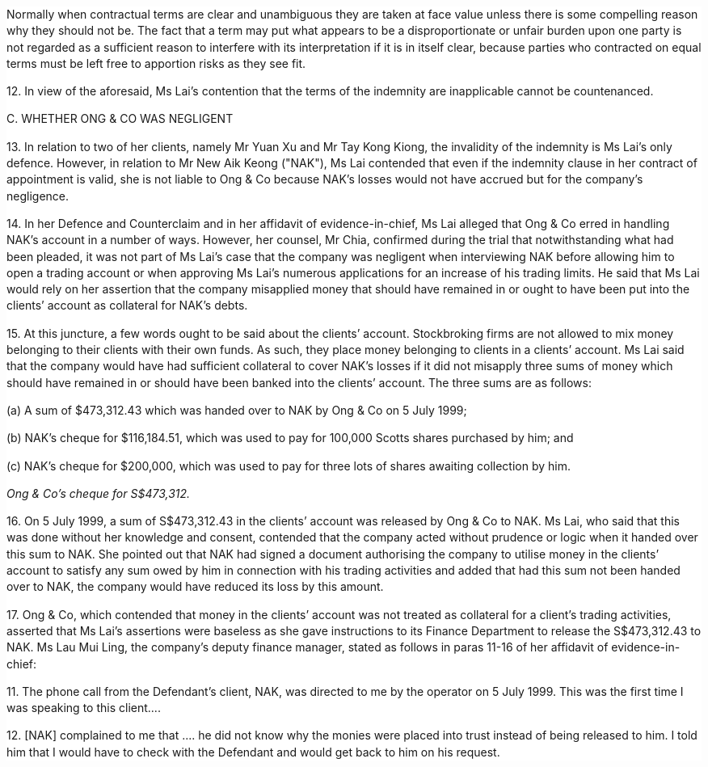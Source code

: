  Normally when contractual terms are clear and unambiguous they are taken at face value unless there is some compelling reason why they should not be. The fact that a term may put what appears to be a disproportionate or unfair burden upon one party is not regarded as a sufficient reason to interfere with its interpretation if it is in itself clear, because parties who contracted on equal terms must be left free to apportion risks as they see fit. 

12\. In view of the aforesaid, Ms Lai’s contention that the terms of the indemnity are inapplicable cannot be countenanced. 

 C. WHETHER ONG & CO WAS NEGLIGENT 

13\. In relation to two of her clients, namely Mr Yuan Xu and Mr Tay Kong Kiong, the invalidity of the indemnity is Ms Lai’s only defence. However, in relation to Mr New Aik Keong ("NAK"), Ms Lai contended that even if the indemnity clause in her contract of appointment is valid, she is not liable to Ong & Co because NAK’s losses would not have accrued but for the company’s negligence. 

14\. In her Defence and Counterclaim and in her affidavit of evidence-in-chief, Ms Lai alleged that Ong & Co erred in handling NAK’s account in a number of ways. However, her counsel, Mr Chia, confirmed during the trial that notwithstanding what had been pleaded, it was not part of Ms Lai’s case that the company was negligent when interviewing NAK before allowing him to open a trading account or when approving Ms Lai’s numerous applications for an increase of his trading limits. He said that Ms Lai would rely on her assertion that the company misapplied money that should have remained in or ought to have been put into the clients’ account as collateral for NAK’s debts. 

15\. At this juncture, a few words ought to be said about the clients’ account. Stockbroking firms are not allowed to mix money belonging to their clients with their own funds. As such, they place money belonging to clients in a clients’ account. Ms Lai said that the company would have had sufficient collateral to cover NAK’s losses if it did not misapply three sums of money which should have remained in or should have been banked into the clients’ account. The three sums are as follows: 

 (a) A sum of $473,312.43 which was handed over to NAK by Ong & Co on 5 July 1999; 


 (b) NAK’s cheque for $116,184.51, which was used to pay for 100,000 Scotts shares purchased by him; and 

 (c) NAK’s cheque for $200,000, which was used to pay for three lots of shares awaiting collection by him. 

_Ong & Co’s cheque for S$473,312._ 

16\. On 5 July 1999, a sum of S$473,312.43 in the clients’ account was released by Ong & Co to NAK. Ms Lai, who said that this was done without her knowledge and consent, contended that the company acted without prudence or logic when it handed over this sum to NAK. She pointed out that NAK had signed a document authorising the company to utilise money in the clients’ account to satisfy any sum owed by him in connection with his trading activities and added that had this sum not been handed over to NAK, the company would have reduced its loss by this amount. 

17\. Ong & Co, which contended that money in the clients’ account was not treated as collateral for a client’s trading activities, asserted that Ms Lai’s assertions were baseless as she gave instructions to its Finance Department to release the S$473,312.43 to NAK. Ms Lau Mui Ling, the company’s deputy finance manager, stated as follows in paras 11-16 of her affidavit of evidence-in-chief: 

11\. The phone call from the Defendant’s client, NAK, was directed to me by the operator on 5 July 1999. This was the first time I was speaking to this client.... 

12\. [NAK] complained to me that .... he did not know why the monies were placed into trust instead of being released to him. I told him that I would have to check with the Defendant and would get back to him on his request. 
